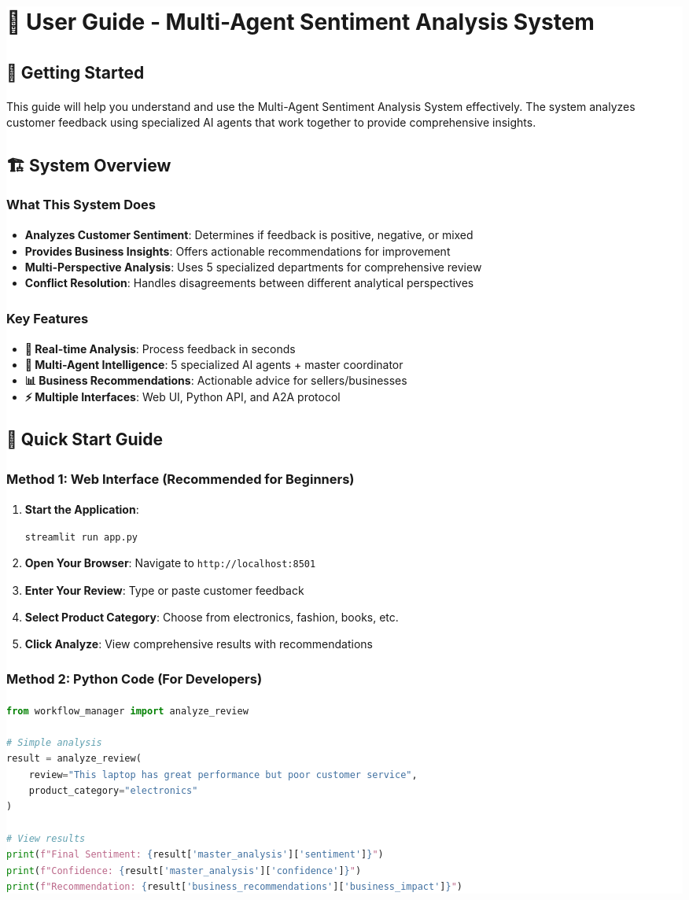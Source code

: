 # 📖 User Guide - Multi-Agent Sentiment Analysis System

## 🎯 **Getting Started**

This guide will help you understand and use the Multi-Agent Sentiment Analysis System effectively. The system analyzes customer feedback using specialized AI agents that work together to provide comprehensive insights.

## 🏗️ **System Overview**

### What This System Does
- **Analyzes Customer Sentiment**: Determines if feedback is positive, negative, or mixed
- **Provides Business Insights**: Offers actionable recommendations for improvement
- **Multi-Perspective Analysis**: Uses 5 specialized departments for comprehensive review
- **Conflict Resolution**: Handles disagreements between different analytical perspectives

### Key Features
- **🔄 Real-time Analysis**: Process feedback in seconds
- **🤖 Multi-Agent Intelligence**: 5 specialized AI agents + master coordinator
- **📊 Business Recommendations**: Actionable advice for sellers/businesses
- **⚡ Multiple Interfaces**: Web UI, Python API, and A2A protocol

## 🚀 **Quick Start Guide**

### Method 1: Web Interface (Recommended for Beginners)

1. **Start the Application**:
   ```bash
   streamlit run app.py
   ```

2. **Open Your Browser**: Navigate to `http://localhost:8501`

3. **Enter Your Review**: Type or paste customer feedback

4. **Select Product Category**: Choose from electronics, fashion, books, etc.

5. **Click Analyze**: View comprehensive results with recommendations

### Method 2: Python Code (For Developers)

```python
from workflow_manager import analyze_review

# Simple analysis
result = analyze_review(
    review="This laptop has great performance but poor customer service",
    product_category="electronics"
)

# View results
print(f"Final Sentiment: {result['master_analysis']['sentiment']}")
print(f"Confidence: {result['master_analysis']['confidence']}")
print(f"Recommendation: {result['business_recommendations']['business_impact']}")
```
